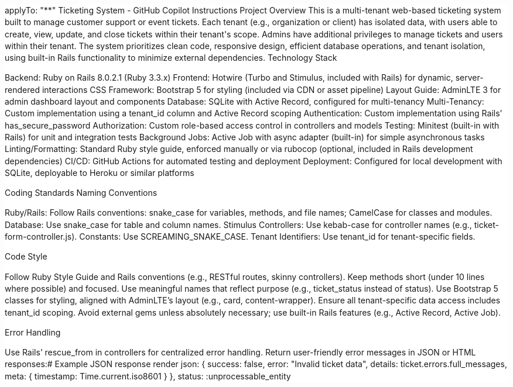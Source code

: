 
applyTo: "**"
Ticketing System - GitHub Copilot Instructions
Project Overview
This is a multi-tenant web-based ticketing system built to manage customer support or event tickets. Each tenant (e.g., organization or client) has isolated data, with users able to create, view, update, and close tickets within their tenant's scope. Admins have additional privileges to manage tickets and users within their tenant. The system prioritizes clean code, responsive design, efficient database operations, and tenant isolation, using built-in Rails functionality to minimize external dependencies.
Technology Stack

Backend: Ruby on Rails 8.0.2.1 (Ruby 3.3.x)
Frontend: Hotwire (Turbo and Stimulus, included with Rails) for dynamic, server-rendered interactions
CSS Framework: Bootstrap 5 for styling (included via CDN or asset pipeline)
Layout Guide: AdminLTE 3 for admin dashboard layout and components
Database: SQLite with Active Record, configured for multi-tenancy
Multi-Tenancy: Custom implementation using a tenant_id column and Active Record scoping
Authentication: Custom implementation using Rails’ has_secure_password
Authorization: Custom role-based access control in controllers and models
Testing: Minitest (built-in with Rails) for unit and integration tests
Background Jobs: Active Job with async adapter (built-in) for simple asynchronous tasks
Linting/Formatting: Standard Ruby style guide, enforced manually or via rubocop (optional, included in Rails development dependencies)
CI/CD: GitHub Actions for automated testing and deployment
Deployment: Configured for local development with SQLite, deployable to Heroku or similar platforms

Coding Standards
Naming Conventions

Ruby/Rails: Follow Rails conventions: snake_case for variables, methods, and file names; CamelCase for classes and modules.
Database: Use snake_case for table and column names.
Stimulus Controllers: Use kebab-case for controller names (e.g., ticket-form-controller.js).
Constants: Use SCREAMING_SNAKE_CASE.
Tenant Identifiers: Use tenant_id for tenant-specific fields.

Code Style

Follow Ruby Style Guide and Rails conventions (e.g., RESTful routes, skinny controllers).
Keep methods short (under 10 lines where possible) and focused.
Use meaningful names that reflect purpose (e.g., ticket_status instead of status).
Use Bootstrap 5 classes for styling, aligned with AdminLTE’s layout (e.g., card, content-wrapper).
Ensure all tenant-specific data access includes tenant_id scoping.
Avoid external gems unless absolutely necessary; use built-in Rails features (e.g., Active Record, Active Job).

Error Handling

Use Rails’ rescue_from in controllers for centralized error handling.
Return user-friendly error messages in JSON or HTML responses:# Example JSON response
render json: {
  success: false,
  error: "Invalid ticket data",
  details: ticket.errors.full_messages,
  meta: { timestamp: Time.current.iso8601 }
}, status: :unprocessable_entity
